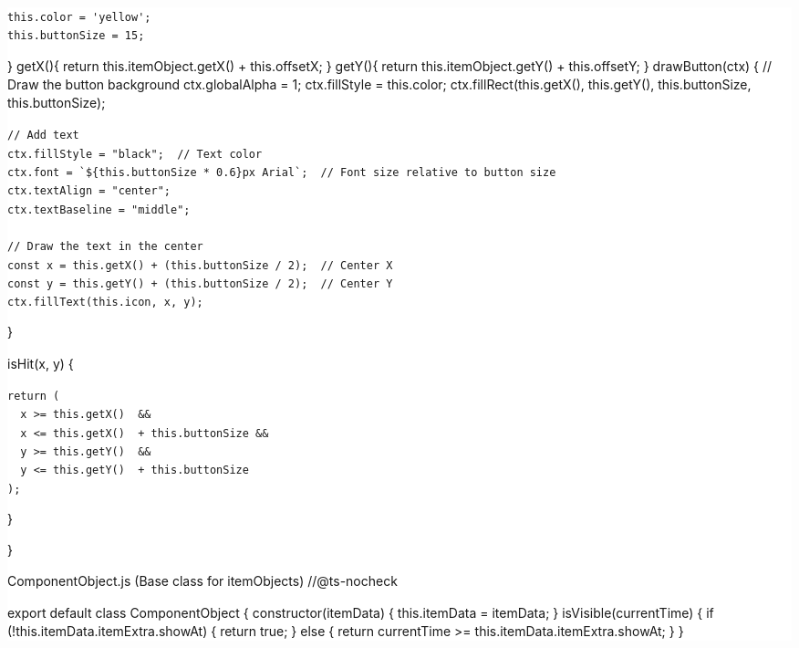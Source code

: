     this.color = 'yellow';
    this.buttonSize = 15;

}
getX(){
    return this.itemObject.getX() + this.offsetX;
}
getY(){
    return this.itemObject.getY() + this.offsetY;
}
drawButton(ctx) {
    // Draw the button background
    ctx.globalAlpha = 1;
    ctx.fillStyle = this.color;
    ctx.fillRect(this.getX(), this.getY(), this.buttonSize, this.buttonSize);
    
    // Add text
    ctx.fillStyle = "black";  // Text color
    ctx.font = `${this.buttonSize * 0.6}px Arial`;  // Font size relative to button size
    ctx.textAlign = "center";
    ctx.textBaseline = "middle";
    
    // Draw the text in the center
    const x = this.getX() + (this.buttonSize / 2);  // Center X
    const y = this.getY() + (this.buttonSize / 2);  // Center Y
    ctx.fillText(this.icon, x, y);
}
    
isHit(x, y) {

    return (
      x >= this.getX()  &&
      x <= this.getX()  + this.buttonSize &&
      y >= this.getY()  &&
      y <= this.getY()  + this.buttonSize
    );
}

  





}

ComponentObject.js (Base class for itemObjects)
//@ts-nocheck

export default class ComponentObject {
   constructor(itemData) {
       this.itemData = itemData;
   }
   isVisible(currentTime) {
       if (!this.itemData.itemExtra.showAt) {
           return true;
       } else {
           return currentTime >= this.itemData.itemExtra.showAt;
       }
   }

